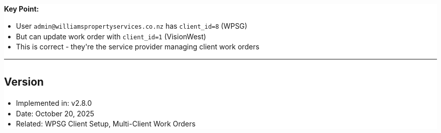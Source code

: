 **Key Point:** 
- User `admin@williamspropertyservices.co.nz` has `client_id=8` (WPSG)
- But can update work order with `client_id=1` (VisionWest)
- This is correct - they're the service provider managing client work orders

---

## Version
- Implemented in: v2.8.0
- Date: October 20, 2025
- Related: WPSG Client Setup, Multi-Client Work Orders
